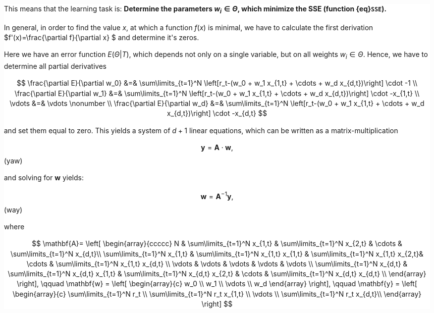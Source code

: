 This means that the learning task is: **Determine the parameters $w_i \in \Theta$, which minimize the SSE (function {eq}`SSE`).**

In general, in order to find the value $x$, at which a function $f(x)$ is minimal, we have to calculate the first derivation $f'(x)=\frac{\partial f}{\partial x} $ and determine it's zeros. 

Here we have an error function $E(\Theta | T)$, which depends not only on a single variable, but on all weights $w_i \in \Theta$. Hence, we have to determine all partial derivatives

$$
\frac{\partial E}{\partial w_0} &=& \sum\limits_{t=1}^N \left[r_t-(w_0 + w_1 x_{1,t} + \cdots + w_d x_{d,t})\right] \cdot -1 \\
\frac{\partial E}{\partial w_1} &=& \sum\limits_{t=1}^N \left[r_t-(w_0 + w_1 x_{1,t} + \cdots + w_d x_{d,t})\right] \cdot -x_{1,t} \\
\vdots							&=&	\vdots \nonumber \\
\frac{\partial E}{\partial w_d} &=& \sum\limits_{t=1}^N \left[r_t-(w_0 + w_1 x_{1,t} + \cdots + w_d x_{d,t})\right] \cdot -x_{d,t}  
$$

and set them equal to zero. This yields a system of $d+1$ linear equations, which can be written as a matrix-multiplication

$$
\mathbf{y}=\mathbf{A} \cdot \mathbf{w},
$$ (yaw)

and solving for $\mathbf{w}$ yields:

$$
\mathbf{w} = \mathbf{A}^{-1} \mathbf{y},
$$(way)

where

$$
\mathbf{A}= \left[ 
\begin{array}{ccccc}
	N & \sum\limits_{t=1}^N x_{1,t} & \sum\limits_{t=1}^N x_{2,t} & \cdots & \sum\limits_{t=1}^N x_{d,t}\\
	\sum\limits_{t=1}^N x_{1,t} & \sum\limits_{t=1}^N x_{1,t} x_{1,t} & \sum\limits_{t=1}^N x_{1,t} x_{2,t}& \cdots & \sum\limits_{t=1}^N x_{1,t} x_{d,t} \\
	\vdots & \vdots & \vdots & \vdots & \vdots \\
	\sum\limits_{t=1}^N x_{d,t} & \sum\limits_{t=1}^N x_{d,t} x_{1,t} & \sum\limits_{t=1}^N x_{d,t} x_{2,t}  & \cdots & \sum\limits_{t=1}^N x_{d,t} x_{d,t} \\
	\end{array}
	\right],
	\qquad 
	\mathbf{w} = \left[ \begin{array}{c}
	w_0 \\
	w_1 \\
	\vdots \\
	w_d 	
	\end{array}
	\right],
	\qquad 
	\mathbf{y} = \left[ \begin{array}{c}
	\sum\limits_{t=1}^N r_t \\
	\sum\limits_{t=1}^N r_t x_{1,t} \\	
	\vdots \\
	\sum\limits_{t=1}^N r_t x_{d,t}\\
	\end{array}
	\right]
$$
